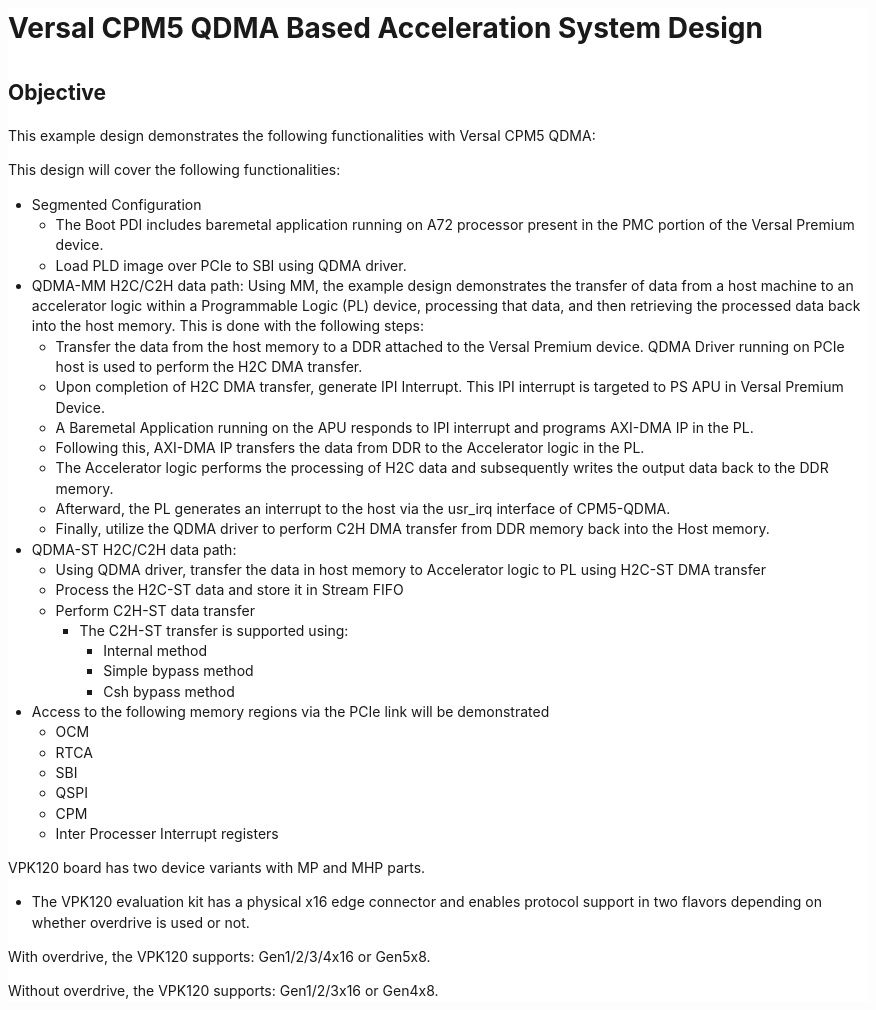 # Versal CPM5 QDMA Based Acceleration System Design
## Objective
This example design demonstrates the following functionalities with Versal CPM5 QDMA:

This design will cover the following functionalities:

  * Segmented Configuration
    - The Boot PDI includes baremetal application running on A72 processor present in the PMC portion of the Versal Premium device.
    - Load PLD image over PCIe to SBI using QDMA driver.
  * QDMA-MM H2C/C2H data path:
    Using MM, the example design demonstrates the transfer of data from a host machine to an accelerator logic within a Programmable Logic (PL) device, processing that data, and then retrieving the 
    processed data back into the host memory. This is done with the following steps:
    - Transfer the data from the host memory to a DDR attached to the Versal Premium device. QDMA Driver running on PCIe host is used to perform the H2C DMA transfer.
    - Upon completion of H2C DMA transfer, generate IPI Interrupt. This IPI interrupt is targeted to PS APU in Versal Premium Device. 
    - A Baremetal Application running on the APU responds to IPI interrupt and programs AXI-DMA IP in the PL.
    - Following this, AXI-DMA IP transfers the data from DDR to the Accelerator logic in the PL. 
    - The Accelerator logic performs the processing of H2C data and subsequently writes the output data back to the DDR memory. 
    - Afterward, the PL generates an interrupt to the host via the usr_irq interface of CPM5-QDMA. 
    - Finally, utilize the QDMA driver to perform C2H DMA transfer from DDR memory back into the Host memory.   
  * QDMA-ST H2C/C2H data path:
    - Using QDMA driver, transfer the data in host memory to Accelerator logic to PL using H2C-ST DMA transfer
    - Process the H2C-ST data and store it in Stream FIFO
    - Perform C2H-ST data transfer
      - The C2H-ST transfer is supported using:
        - Internal method
        - Simple bypass method
        - Csh bypass method
  * Access to the following memory regions via the PCIe link will be demonstrated
    - OCM
    - RTCA
    - SBI
    - QSPI
    - CPM
    - Inter Processer Interrupt registers

VPK120 board has two device variants with MP and MHP parts. 

* The VPK120 evaluation kit has a physical x16 edge connector and enables protocol support in two flavors depending on whether overdrive is used or not.

With overdrive, the VPK120 supports: Gen1/2/3/4x16 or Gen5x8.

Without overdrive, the VPK120 supports: Gen1/2/3x16 or Gen4x8.
